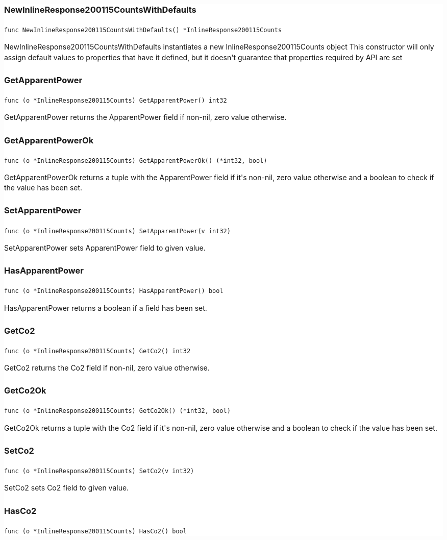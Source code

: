 ### NewInlineResponse200115CountsWithDefaults

`func NewInlineResponse200115CountsWithDefaults() *InlineResponse200115Counts`

NewInlineResponse200115CountsWithDefaults instantiates a new InlineResponse200115Counts object
This constructor will only assign default values to properties that have it defined,
but it doesn't guarantee that properties required by API are set

### GetApparentPower

`func (o *InlineResponse200115Counts) GetApparentPower() int32`

GetApparentPower returns the ApparentPower field if non-nil, zero value otherwise.

### GetApparentPowerOk

`func (o *InlineResponse200115Counts) GetApparentPowerOk() (*int32, bool)`

GetApparentPowerOk returns a tuple with the ApparentPower field if it's non-nil, zero value otherwise
and a boolean to check if the value has been set.

### SetApparentPower

`func (o *InlineResponse200115Counts) SetApparentPower(v int32)`

SetApparentPower sets ApparentPower field to given value.

### HasApparentPower

`func (o *InlineResponse200115Counts) HasApparentPower() bool`

HasApparentPower returns a boolean if a field has been set.

### GetCo2

`func (o *InlineResponse200115Counts) GetCo2() int32`

GetCo2 returns the Co2 field if non-nil, zero value otherwise.

### GetCo2Ok

`func (o *InlineResponse200115Counts) GetCo2Ok() (*int32, bool)`

GetCo2Ok returns a tuple with the Co2 field if it's non-nil, zero value otherwise
and a boolean to check if the value has been set.

### SetCo2

`func (o *InlineResponse200115Counts) SetCo2(v int32)`

SetCo2 sets Co2 field to given value.

### HasCo2

`func (o *InlineResponse200115Counts) HasCo2() bool`
